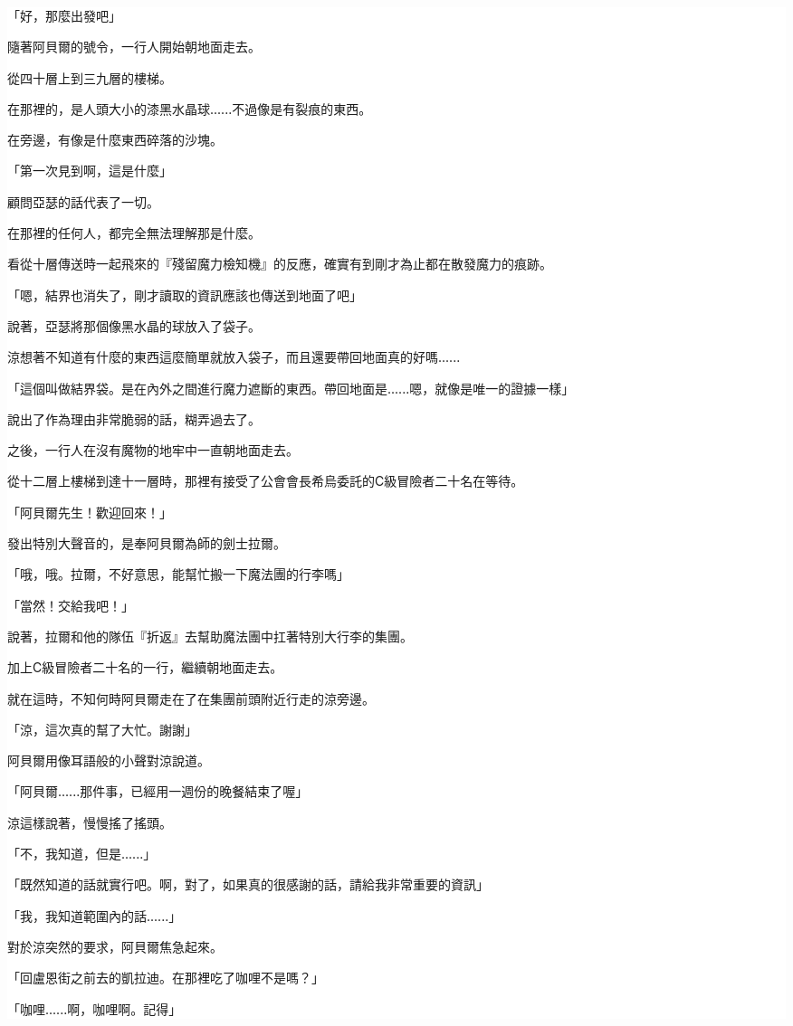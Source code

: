 「好，那麼出發吧」

隨著阿貝爾的號令，一行人開始朝地面走去。

從四十層上到三九層的樓梯。

在那裡的，是人頭大小的漆黑水晶球......不過像是有裂痕的東西。

在旁邊，有像是什麼東西碎落的沙塊。

「第一次見到啊，這是什麼」

顧問亞瑟的話代表了一切。

在那裡的任何人，都完全無法理解那是什麼。

看從十層傳送時一起飛來的『殘留魔力檢知機』的反應，確實有到剛才為止都在散發魔力的痕跡。

「嗯，結界也消失了，剛才讀取的資訊應該也傳送到地面了吧」

說著，亞瑟將那個像黑水晶的球放入了袋子。

涼想著不知道有什麼的東西這麼簡單就放入袋子，而且還要帶回地面真的好嗎......

「這個叫做結界袋。是在內外之間進行魔力遮斷的東西。帶回地面是......嗯，就像是唯一的證據一樣」

說出了作為理由非常脆弱的話，糊弄過去了。

之後，一行人在沒有魔物的地牢中一直朝地面走去。

從十二層上樓梯到達十一層時，那裡有接受了公會會長希烏委託的C級冒險者二十名在等待。

「阿貝爾先生！歡迎回來！」

發出特別大聲音的，是奉阿貝爾為師的劍士拉爾。

「哦，哦。拉爾，不好意思，能幫忙搬一下魔法團的行李嗎」

「當然！交給我吧！」

說著，拉爾和他的隊伍『折返』去幫助魔法團中扛著特別大行李的集團。

加上C級冒險者二十名的一行，繼續朝地面走去。

就在這時，不知何時阿貝爾走在了在集團前頭附近行走的涼旁邊。

「涼，這次真的幫了大忙。謝謝」

阿貝爾用像耳語般的小聲對涼說道。

「阿貝爾......那件事，已經用一週份的晚餐結束了喔」

涼這樣說著，慢慢搖了搖頭。

「不，我知道，但是......」

「既然知道的話就實行吧。啊，對了，如果真的很感謝的話，請給我非常重要的資訊」

「我，我知道範圍內的話......」

對於涼突然的要求，阿貝爾焦急起來。

「回盧恩街之前去的凱拉迪。在那裡吃了咖哩不是嗎？」

「咖哩......啊，咖哩啊。記得」
